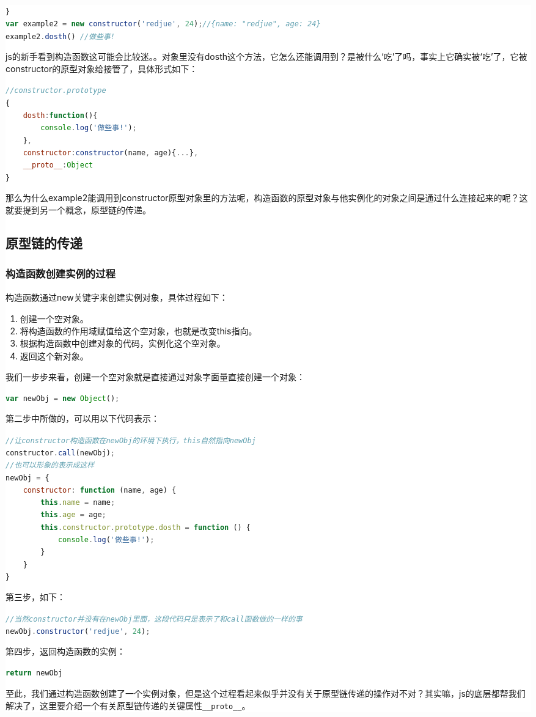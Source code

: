 ```javascript
}
var example2 = new constructor('redjue', 24);//{name: "redjue", age: 24}
example2.dosth() //做些事! 
```
js的新手看到构造函数这可能会比较迷。。对象里没有<mred>dosth</mred>这个方法，它怎么还能调用到？是被什么‘吃’了吗，事实上它确实被‘吃’了，它被<mred>constructor</mred>的原型对象给接管了，具体形式如下：
```javascript
//constructor.prototype
{
    dosth:function(){
        console.log('做些事!'); 
    },
    constructor:constructor(name, age){...},
    __proto__:Object    
}
```
那么为什么<mred>example2</mred>能调用到<mred>constructor</mred>原型对象里的方法呢，构造函数的原型对象与他实例化的对象之间是通过什么连接起来的呢？这就要提到另一个概念，原型链的传递。

## <mblue>原型链的传递</mblue>
### <mblack>构造函数创建实例的过程</mblack>
构造函数通过<mred>new</mred>关键字来创建实例对象，具体过程如下：

1. 创建一个空对象。
2. 将构造函数的作用域赋值给这个空对象，也就是改变<mred>this</mred>指向。
3. 根据构造函数中创建对象的代码，实例化这个空对象。
4. 返回这个新对象。

我们一步步来看，创建一个空对象就是直接通过对象字面量直接创建一个对象：
```javascript
var newObj = new Object();
```
第二步中所做的，可以用以下代码表示：

```javascript
//让constructor构造函数在newObj的环境下执行，this自然指向newObj
constructor.call(newObj);
//也可以形象的表示成这样
newObj = {
    constructor: function (name, age) {
        this.name = name;
        this.age = age;
        this.constructor.prototype.dosth = function () {
            console.log('做些事!');
        }
    }
}
```
第三步，如下：
```javascript
//当然constructor并没有在newObj里面，这段代码只是表示了和call函数做的一样的事
newObj.constructor('redjue', 24);
```
第四步，返回构造函数的实例：
```javascript
return newObj 
```
至此，我们通过构造函数创建了一个实例对象，但是这个过程看起来似乎并没有关于原型链传递的操作对不对？其实嘛，js的底层都帮我们解决了，这里要介绍一个有关原型链传递的关键属性`__proto__`。
